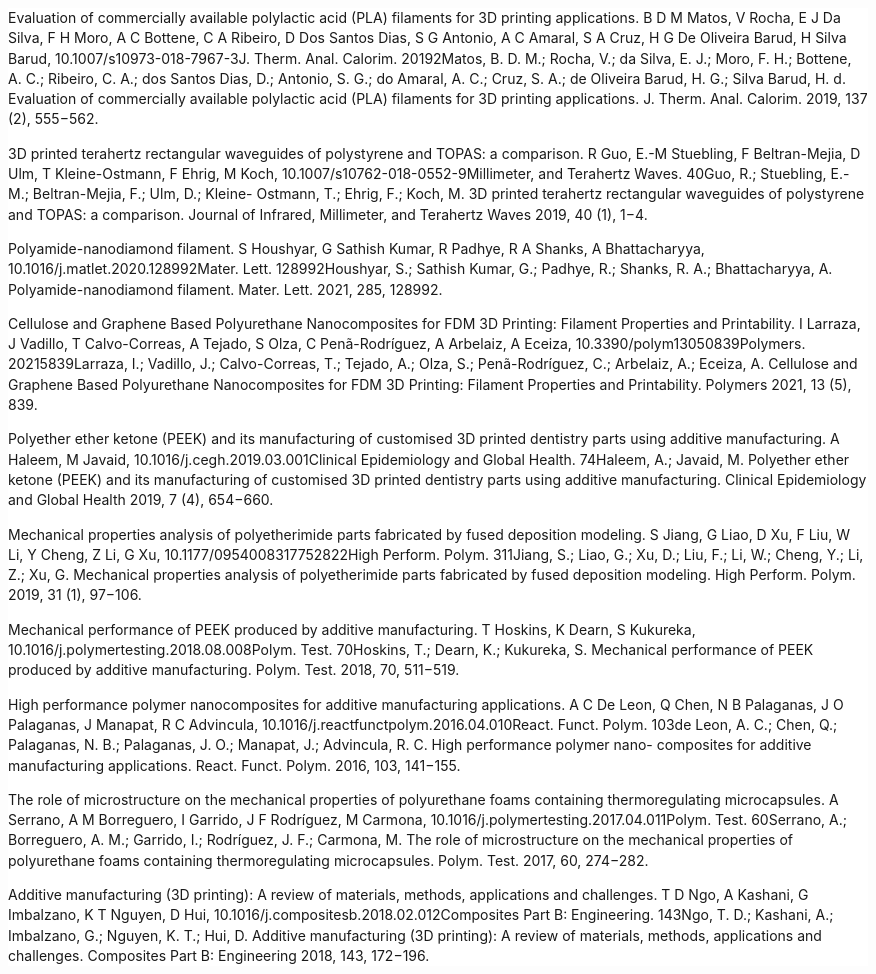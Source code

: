 Evaluation of commercially available polylactic acid (PLA) filaments for 3D printing applications. B D M Matos, V Rocha, E J Da Silva, F H Moro, A C Bottene, C A Ribeiro, D Dos Santos Dias, S G Antonio, A C Amaral, S A Cruz, H G De Oliveira Barud, H Silva Barud, 10.1007/s10973-018-7967-3J. Therm. Anal. Calorim. 20192Matos, B. D. M.; Rocha, V.; da Silva, E. J.; Moro, F. H.; Bottene, A. C.; Ribeiro, C. A.; dos Santos Dias, D.; Antonio, S. G.; do Amaral, A. C.; Cruz, S. A.; de Oliveira Barud, H. G.; Silva Barud, H. d. Evaluation of commercially available polylactic acid (PLA) filaments for 3D printing applications. J. Therm. Anal. Calorim. 2019, 137 (2), 555−562.

3D printed terahertz rectangular waveguides of polystyrene and TOPAS: a comparison. R Guo, E.-M Stuebling, F Beltran-Mejia, D Ulm, T Kleine-Ostmann, F Ehrig, M Koch, 10.1007/s10762-018-0552-9Millimeter, and Terahertz Waves. 40Guo, R.; Stuebling, E.-M.; Beltran-Mejia, F.; Ulm, D.; Kleine- Ostmann, T.; Ehrig, F.; Koch, M. 3D printed terahertz rectangular waveguides of polystyrene and TOPAS: a comparison. Journal of Infrared, Millimeter, and Terahertz Waves 2019, 40 (1), 1−4.

Polyamide-nanodiamond filament. S Houshyar, G Sathish Kumar, R Padhye, R A Shanks, A Bhattacharyya, 10.1016/j.matlet.2020.128992Mater. Lett. 128992Houshyar, S.; Sathish Kumar, G.; Padhye, R.; Shanks, R. A.; Bhattacharyya, A. Polyamide-nanodiamond filament. Mater. Lett. 2021, 285, 128992.

Cellulose and Graphene Based Polyurethane Nanocomposites for FDM 3D Printing: Filament Properties and Printability. I Larraza, J Vadillo, T Calvo-Correas, A Tejado, S Olza, C Penã-Rodríguez, A Arbelaiz, A Eceiza, 10.3390/polym13050839Polymers. 20215839Larraza, I.; Vadillo, J.; Calvo-Correas, T.; Tejado, A.; Olza, S.; Penã-Rodríguez, C.; Arbelaiz, A.; Eceiza, A. Cellulose and Graphene Based Polyurethane Nanocomposites for FDM 3D Printing: Filament Properties and Printability. Polymers 2021, 13 (5), 839.

Polyether ether ketone (PEEK) and its manufacturing of customised 3D printed dentistry parts using additive manufacturing. A Haleem, M Javaid, 10.1016/j.cegh.2019.03.001Clinical Epidemiology and Global Health. 74Haleem, A.; Javaid, M. Polyether ether ketone (PEEK) and its manufacturing of customised 3D printed dentistry parts using additive manufacturing. Clinical Epidemiology and Global Health 2019, 7 (4), 654−660.

Mechanical properties analysis of polyetherimide parts fabricated by fused deposition modeling. S Jiang, G Liao, D Xu, F Liu, W Li, Y Cheng, Z Li, G Xu, 10.1177/0954008317752822High Perform. Polym. 311Jiang, S.; Liao, G.; Xu, D.; Liu, F.; Li, W.; Cheng, Y.; Li, Z.; Xu, G. Mechanical properties analysis of polyetherimide parts fabricated by fused deposition modeling. High Perform. Polym. 2019, 31 (1), 97−106.

Mechanical performance of PEEK produced by additive manufacturing. T Hoskins, K Dearn, S Kukureka, 10.1016/j.polymertesting.2018.08.008Polym. Test. 70Hoskins, T.; Dearn, K.; Kukureka, S. Mechanical performance of PEEK produced by additive manufacturing. Polym. Test. 2018, 70, 511−519.

High performance polymer nanocomposites for additive manufacturing applications. A C De Leon, Q Chen, N B Palaganas, J O Palaganas, J Manapat, R C Advincula, 10.1016/j.reactfunctpolym.2016.04.010React. Funct. Polym. 103de Leon, A. C.; Chen, Q.; Palaganas, N. B.; Palaganas, J. O.; Manapat, J.; Advincula, R. C. High performance polymer nano- composites for additive manufacturing applications. React. Funct. Polym. 2016, 103, 141−155.

The role of microstructure on the mechanical properties of polyurethane foams containing thermoregulating microcapsules. A Serrano, A M Borreguero, I Garrido, J F Rodríguez, M Carmona, 10.1016/j.polymertesting.2017.04.011Polym. Test. 60Serrano, A.; Borreguero, A. M.; Garrido, I.; Rodríguez, J. F.; Carmona, M. The role of microstructure on the mechanical properties of polyurethane foams containing thermoregulating microcapsules. Polym. Test. 2017, 60, 274−282.

Additive manufacturing (3D printing): A review of materials, methods, applications and challenges. T D Ngo, A Kashani, G Imbalzano, K T Nguyen, D Hui, 10.1016/j.compositesb.2018.02.012Composites Part B: Engineering. 143Ngo, T. D.; Kashani, A.; Imbalzano, G.; Nguyen, K. T.; Hui, D. Additive manufacturing (3D printing): A review of materials, methods, applications and challenges. Composites Part B: Engineering 2018, 143, 172−196.
